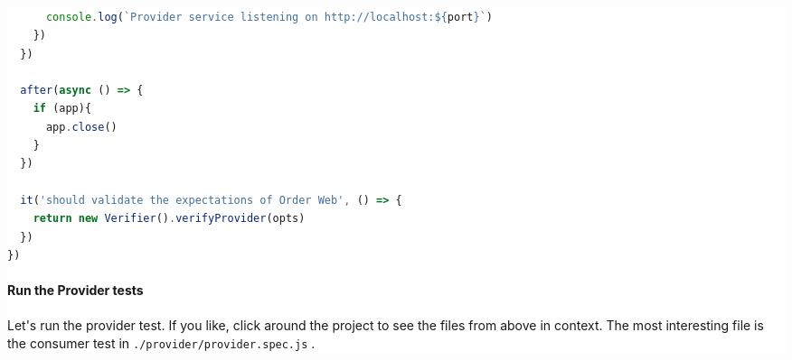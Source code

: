 ```js
      console.log(`Provider service listening on http://localhost:${port}`)
    })
  })

  after(async () => {
    if (app){
      app.close()
    }
  })

  it('should validate the expectations of Order Web', () => {
    return new Verifier().verifyProvider(opts)
  })
})
```


#### Run the Provider tests

Let's run the provider test. If you like, click around the project to see the files from above in context. The most interesting file is the consumer test in `./provider/provider.spec.js` .
